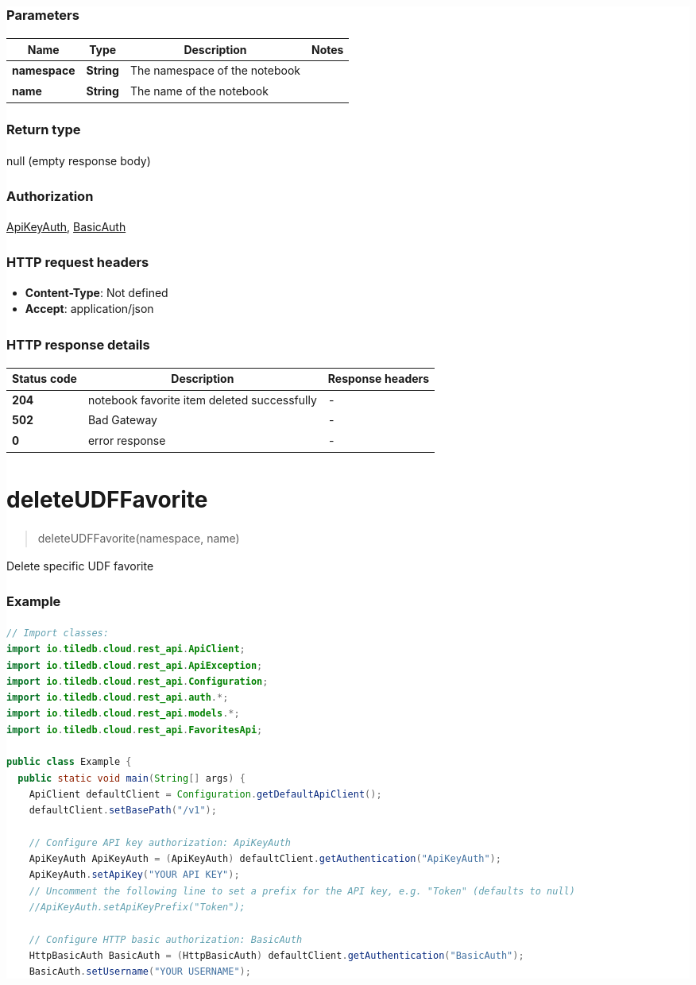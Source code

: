 ### Parameters

| Name | Type | Description  | Notes |
|------------- | ------------- | ------------- | -------------|
| **namespace** | **String**| The namespace of the notebook | |
| **name** | **String**| The name of the notebook | |

### Return type

null (empty response body)

### Authorization

[ApiKeyAuth](../README.md#ApiKeyAuth), [BasicAuth](../README.md#BasicAuth)

### HTTP request headers

 - **Content-Type**: Not defined
 - **Accept**: application/json

### HTTP response details
| Status code | Description | Response headers |
|-------------|-------------|------------------|
| **204** | notebook favorite item deleted successfully |  -  |
| **502** | Bad Gateway |  -  |
| **0** | error response |  -  |

<a name="deleteUDFFavorite"></a>
# **deleteUDFFavorite**
> deleteUDFFavorite(namespace, name)



Delete specific UDF favorite

### Example
```java
// Import classes:
import io.tiledb.cloud.rest_api.ApiClient;
import io.tiledb.cloud.rest_api.ApiException;
import io.tiledb.cloud.rest_api.Configuration;
import io.tiledb.cloud.rest_api.auth.*;
import io.tiledb.cloud.rest_api.models.*;
import io.tiledb.cloud.rest_api.FavoritesApi;

public class Example {
  public static void main(String[] args) {
    ApiClient defaultClient = Configuration.getDefaultApiClient();
    defaultClient.setBasePath("/v1");
    
    // Configure API key authorization: ApiKeyAuth
    ApiKeyAuth ApiKeyAuth = (ApiKeyAuth) defaultClient.getAuthentication("ApiKeyAuth");
    ApiKeyAuth.setApiKey("YOUR API KEY");
    // Uncomment the following line to set a prefix for the API key, e.g. "Token" (defaults to null)
    //ApiKeyAuth.setApiKeyPrefix("Token");

    // Configure HTTP basic authorization: BasicAuth
    HttpBasicAuth BasicAuth = (HttpBasicAuth) defaultClient.getAuthentication("BasicAuth");
    BasicAuth.setUsername("YOUR USERNAME");
```